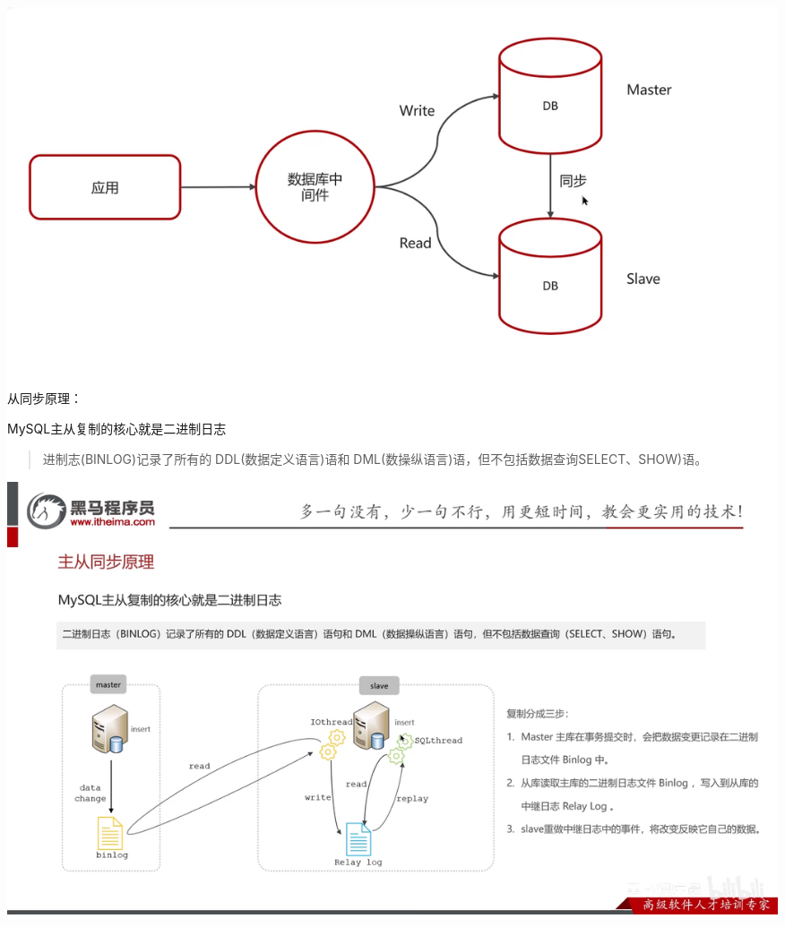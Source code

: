![img_26.png](images/img_26.png)

从同步原理：

MySQL主从复制的核心就是二进制日志

> 进制志(BINLOG)记录了所有的 DDL(数据定义语言)语和 DML(数操纵语言)语，但不包括数据查询SELECT、SHOW)语。

![img_27.png](images/img_27.png)
